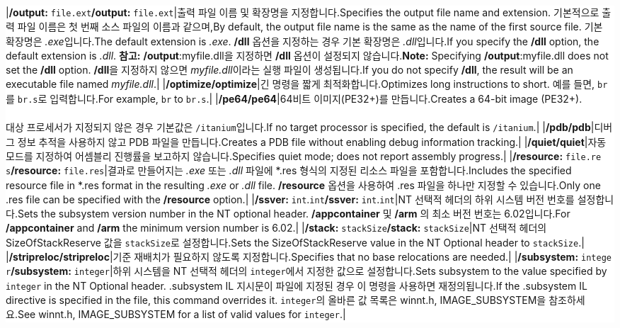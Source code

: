 |<span data-ttu-id="c4f7c-186">**/output:** `file.ext`</span><span class="sxs-lookup"><span data-stu-id="c4f7c-186">**/output:** `file.ext`</span></span>|<span data-ttu-id="c4f7c-187">출력 파일 이름 및 확장명을 지정합니다.</span><span class="sxs-lookup"><span data-stu-id="c4f7c-187">Specifies the output file name and extension.</span></span> <span data-ttu-id="c4f7c-188">기본적으로 출력 파일 이름은 첫 번째 소스 파일의 이름과 같으며,</span><span class="sxs-lookup"><span data-stu-id="c4f7c-188">By default, the output file name is the same as the name of the first source file.</span></span> <span data-ttu-id="c4f7c-189">기본 확장명은 *.exe*입니다.</span><span class="sxs-lookup"><span data-stu-id="c4f7c-189">The default extension is *.exe*.</span></span> <span data-ttu-id="c4f7c-190">**/dll** 옵션을 지정하는 경우 기본 확장명은 *.dll*입니다.</span><span class="sxs-lookup"><span data-stu-id="c4f7c-190">If you specify the **/dll** option, the default extension is *.dll*.</span></span> <span data-ttu-id="c4f7c-191">**참고:** **/output**:myfile.dll을 지정하면 **/dll** 옵션이 설정되지 않습니다.</span><span class="sxs-lookup"><span data-stu-id="c4f7c-191">**Note:** Specifying **/output**:myfile.dll does not set the **/dll** option.</span></span> <span data-ttu-id="c4f7c-192">**/dll**을 지정하지 않으면 *myfile.dll*이라는 실행 파일이 생성됩니다.</span><span class="sxs-lookup"><span data-stu-id="c4f7c-192">If you do not specify **/dll**, the result will be an executable file named *myfile.dll*.</span></span>|
|<span data-ttu-id="c4f7c-193">**/optimize**</span><span class="sxs-lookup"><span data-stu-id="c4f7c-193">**/optimize**</span></span>|<span data-ttu-id="c4f7c-194">긴 명령을 짧게 최적화합니다.</span><span class="sxs-lookup"><span data-stu-id="c4f7c-194">Optimizes long instructions to short.</span></span> <span data-ttu-id="c4f7c-195">예를 들면, `br` 를 `br.s`로 입력합니다.</span><span class="sxs-lookup"><span data-stu-id="c4f7c-195">For example, `br` to `br.s`.</span></span>|
|<span data-ttu-id="c4f7c-196">**/pe64**</span><span class="sxs-lookup"><span data-stu-id="c4f7c-196">**/pe64**</span></span>|<span data-ttu-id="c4f7c-197">64비트 이미지(PE32+)를 만듭니다.</span><span class="sxs-lookup"><span data-stu-id="c4f7c-197">Creates a 64-bit image (PE32+).</span></span><br /><br /> <span data-ttu-id="c4f7c-198">대상 프로세서가 지정되지 않은 경우 기본값은 `/itanium`입니다.</span><span class="sxs-lookup"><span data-stu-id="c4f7c-198">If no target processor is specified, the default is `/itanium`.</span></span>|
|<span data-ttu-id="c4f7c-199">**/pdb**</span><span class="sxs-lookup"><span data-stu-id="c4f7c-199">**/pdb**</span></span>|<span data-ttu-id="c4f7c-200">디버그 정보 추적을 사용하지 않고 PDB 파일을 만듭니다.</span><span class="sxs-lookup"><span data-stu-id="c4f7c-200">Creates a PDB file without enabling debug information tracking.</span></span>|
|<span data-ttu-id="c4f7c-201">**/quiet**</span><span class="sxs-lookup"><span data-stu-id="c4f7c-201">**/quiet**</span></span>|<span data-ttu-id="c4f7c-202">자동 모드를 지정하여 어셈블리 진행률을 보고하지 않습니다.</span><span class="sxs-lookup"><span data-stu-id="c4f7c-202">Specifies quiet mode; does not report assembly progress.</span></span>|
|<span data-ttu-id="c4f7c-203">**/resource:** `file.res`</span><span class="sxs-lookup"><span data-stu-id="c4f7c-203">**/resource:** `file.res`</span></span>|<span data-ttu-id="c4f7c-204">결과로 만들어지는 *.exe* 또는 *.dll* 파일에 \*.res 형식의 지정된 리소스 파일을 포함합니다.</span><span class="sxs-lookup"><span data-stu-id="c4f7c-204">Includes the specified resource file in \*.res format in the resulting *.exe* or *.dll* file.</span></span> <span data-ttu-id="c4f7c-205">**/resource** 옵션을 사용하여 .res 파일을 하나만 지정할 수 있습니다.</span><span class="sxs-lookup"><span data-stu-id="c4f7c-205">Only one .res file can be specified with the **/resource** option.</span></span>|
|<span data-ttu-id="c4f7c-206">**/ssver:** `int`.`int`</span><span class="sxs-lookup"><span data-stu-id="c4f7c-206">**/ssver:** `int`.`int`</span></span>|<span data-ttu-id="c4f7c-207">NT 선택적 헤더의 하위 시스템 버전 번호를 설정합니다.</span><span class="sxs-lookup"><span data-stu-id="c4f7c-207">Sets the subsystem version number in the NT optional header.</span></span> <span data-ttu-id="c4f7c-208">**/appcontainer** 및 **/arm** 의 최소 버전 번호는 6.02입니다.</span><span class="sxs-lookup"><span data-stu-id="c4f7c-208">For **/appcontainer** and **/arm** the minimum version number is 6.02.</span></span>|
|<span data-ttu-id="c4f7c-209">**/stack:** `stackSize`</span><span class="sxs-lookup"><span data-stu-id="c4f7c-209">**/stack:** `stackSize`</span></span>|<span data-ttu-id="c4f7c-210">NT 선택적 헤더의 SizeOfStackReserve 값을 `stackSize`로 설정합니다.</span><span class="sxs-lookup"><span data-stu-id="c4f7c-210">Sets the SizeOfStackReserve value in the NT Optional header to `stackSize`.</span></span>|
|<span data-ttu-id="c4f7c-211">**/stripreloc**</span><span class="sxs-lookup"><span data-stu-id="c4f7c-211">**/stripreloc**</span></span>|<span data-ttu-id="c4f7c-212">기준 재배치가 필요하지 않도록 지정합니다.</span><span class="sxs-lookup"><span data-stu-id="c4f7c-212">Specifies that no base relocations are needed.</span></span>|
|<span data-ttu-id="c4f7c-213">**/subsystem:** `integer`</span><span class="sxs-lookup"><span data-stu-id="c4f7c-213">**/subsystem:** `integer`</span></span>|<span data-ttu-id="c4f7c-214">하위 시스템을 NT 선택적 헤더의 `integer`에서 지정한 값으로 설정합니다.</span><span class="sxs-lookup"><span data-stu-id="c4f7c-214">Sets subsystem to the value specified by `integer` in the NT Optional header.</span></span> <span data-ttu-id="c4f7c-215">.subsystem IL 지시문이 파일에 지정된 경우 이 명령을 사용하면 재정의됩니다.</span><span class="sxs-lookup"><span data-stu-id="c4f7c-215">If the .subsystem IL directive is specified in the file, this command overrides it.</span></span> <span data-ttu-id="c4f7c-216">`integer`의 올바른 값 목록은 winnt.h, IMAGE_SUBSYSTEM을 참조하세요.</span><span class="sxs-lookup"><span data-stu-id="c4f7c-216">See winnt.h, IMAGE_SUBSYSTEM for a list of valid values for `integer`.</span></span>|